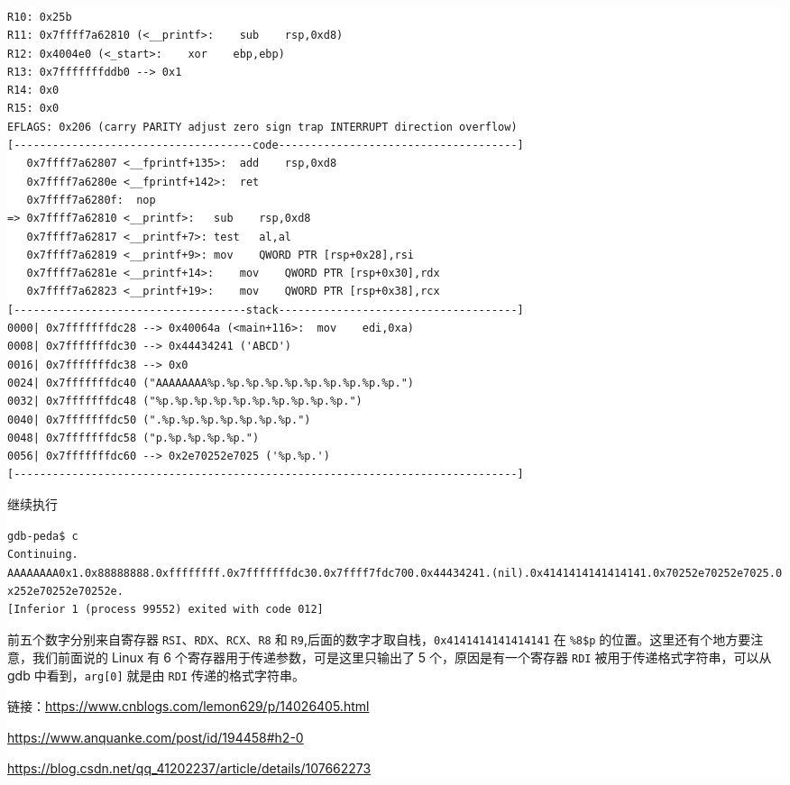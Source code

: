 ```
R10: 0x25b 
R11: 0x7ffff7a62810 (<__printf>:	sub    rsp,0xd8)
R12: 0x4004e0 (<_start>:	xor    ebp,ebp)
R13: 0x7fffffffddb0 --> 0x1 
R14: 0x0 
R15: 0x0
EFLAGS: 0x206 (carry PARITY adjust zero sign trap INTERRUPT direction overflow)
[-------------------------------------code-------------------------------------]
   0x7ffff7a62807 <__fprintf+135>:	add    rsp,0xd8
   0x7ffff7a6280e <__fprintf+142>:	ret    
   0x7ffff7a6280f:	nop
=> 0x7ffff7a62810 <__printf>:	sub    rsp,0xd8
   0x7ffff7a62817 <__printf+7>:	test   al,al
   0x7ffff7a62819 <__printf+9>:	mov    QWORD PTR [rsp+0x28],rsi
   0x7ffff7a6281e <__printf+14>:	mov    QWORD PTR [rsp+0x30],rdx
   0x7ffff7a62823 <__printf+19>:	mov    QWORD PTR [rsp+0x38],rcx
[------------------------------------stack-------------------------------------]
0000| 0x7fffffffdc28 --> 0x40064a (<main+116>:	mov    edi,0xa)
0008| 0x7fffffffdc30 --> 0x44434241 ('ABCD')
0016| 0x7fffffffdc38 --> 0x0 
0024| 0x7fffffffdc40 ("AAAAAAAA%p.%p.%p.%p.%p.%p.%p.%p.%p.%p.")
0032| 0x7fffffffdc48 ("%p.%p.%p.%p.%p.%p.%p.%p.%p.%p.")
0040| 0x7fffffffdc50 (".%p.%p.%p.%p.%p.%p.%p.")
0048| 0x7fffffffdc58 ("p.%p.%p.%p.%p.")
0056| 0x7fffffffdc60 --> 0x2e70252e7025 ('%p.%p.')
[------------------------------------------------------------------------------]
```

继续执行

```
gdb-peda$ c
Continuing.
AAAAAAAA0x1.0x88888888.0xffffffff.0x7fffffffdc30.0x7ffff7fdc700.0x44434241.(nil).0x4141414141414141.0x70252e70252e7025.0x252e70252e70252e.
[Inferior 1 (process 99552) exited with code 012]
```

前五个数字分别来自寄存器 `RSI`、`RDX`、`RCX`、`R8` 和 `R9`,后面的数字才取自栈，`0x4141414141414141` 在 `%8$p` 的位置。这里还有个地方要注意，我们前面说的 Linux 有 6 个寄存器用于传递参数，可是这里只输出了 5 个，原因是有一个寄存器 `RDI` 被用于传递格式字符串，可以从 gdb 中看到，`arg[0]` 就是由 `RDI` 传递的格式字符串。

链接：https://www.cnblogs.com/lemon629/p/14026405.html

https://www.anquanke.com/post/id/194458#h2-0

https://blog.csdn.net/qq_41202237/article/details/107662273